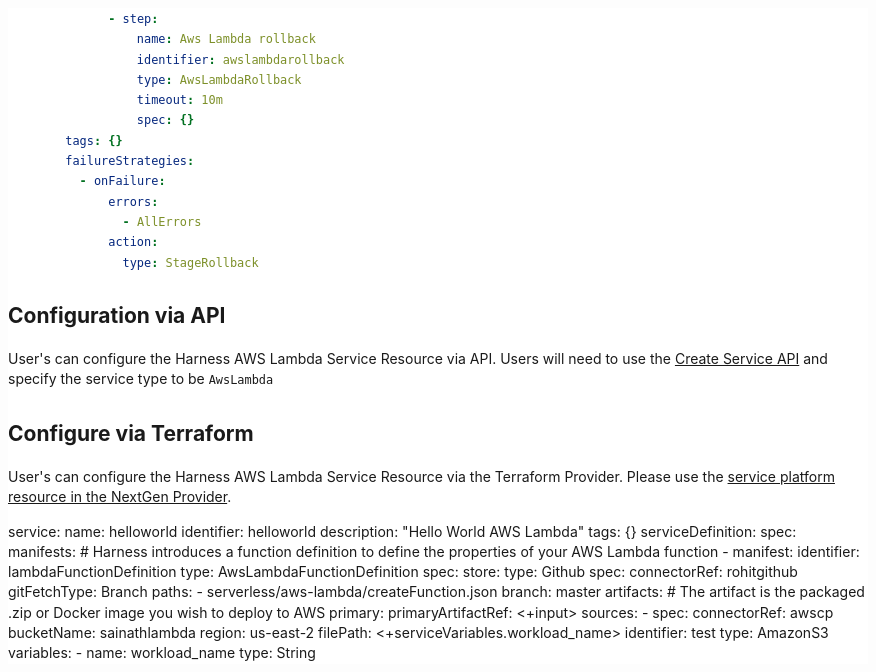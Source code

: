 ```YAML
              - step:
                  name: Aws Lambda rollback
                  identifier: awslambdarollback
                  type: AwsLambdaRollback
                  timeout: 10m
                  spec: {}
        tags: {}
        failureStrategies:
          - onFailure:
              errors:
                - AllErrors
              action:
                type: StageRollback

```

## Configuration via API

User's can configure the Harness AWS Lambda Service Resource via API. Users will need to use the [Create Service API](https://apidocs.harness.io/tag/Services#operation/createServiceV2) and specify the service type to be `AwsLambda`

## Configure via Terraform

User's can configure the Harness AWS Lambda Service Resource via the Terraform Provider. Please use the [service platform resource in the NextGen Provider](https://registry.terraform.io/providers/harness/harness/latest/docs/resources/platform_service).

service:
  name: helloworld
  identifier: helloworld
  description: "Hello World AWS Lambda"
  tags: {}
  serviceDefinition:
    spec:
      manifests: # Harness introduces a function definition to define the properties of your AWS Lambda function
        - manifest:
            identifier: lambdaFunctionDefinition 
            type: AwsLambdaFunctionDefinition
            spec:
              store:
                type: Github
                spec:
                  connectorRef: rohitgithub
                  gitFetchType: Branch
                  paths:
                    - serverless/aws-lambda/createFunction.json
                  branch: master
      artifacts: # The artifact is the packaged .zip or Docker image you wish to deploy to AWS
        primary:
          primaryArtifactRef: <+input>
          sources:
            - spec:
                connectorRef: awscp
                bucketName: sainathlambda
                region: us-east-2
                filePath: <+serviceVariables.workload_name>
              identifier: test
              type: AmazonS3
      variables:
        - name: workload_name
          type: String